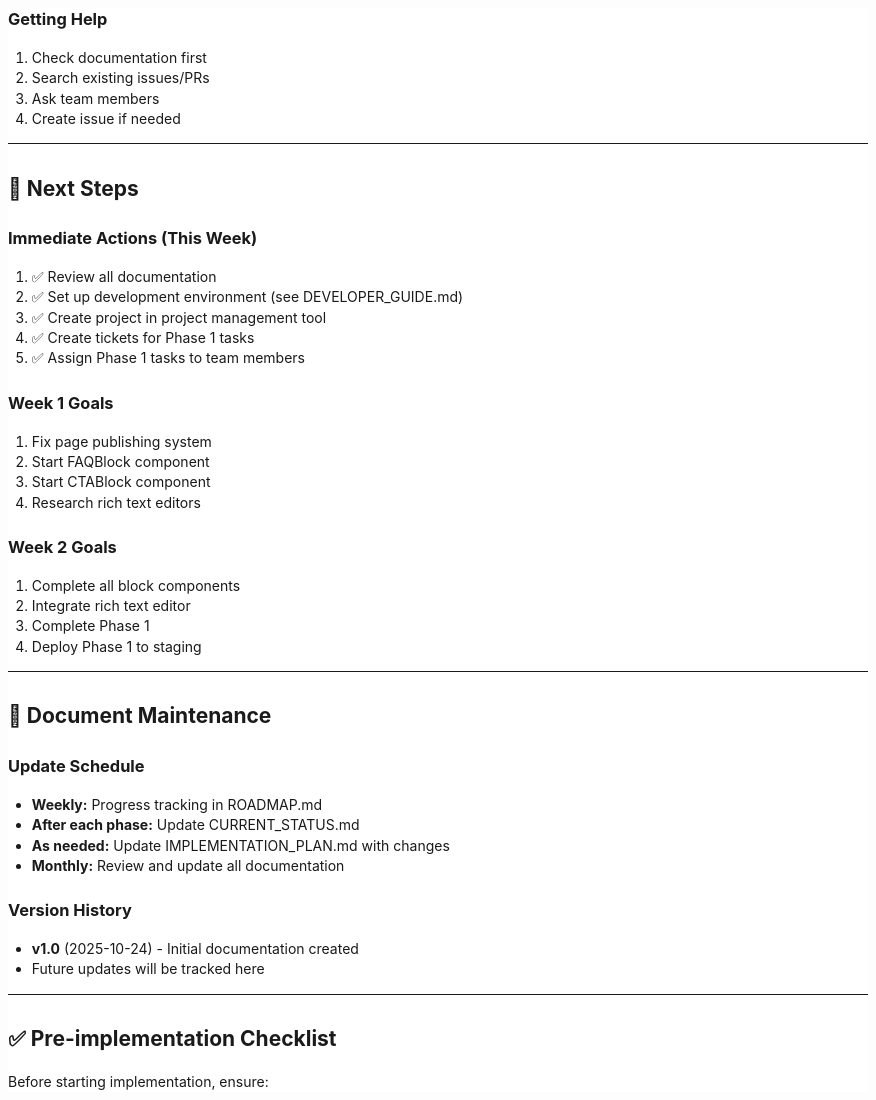 ### Getting Help
1. Check documentation first
2. Search existing issues/PRs
3. Ask team members
4. Create issue if needed

---

## 🎯 Next Steps

### Immediate Actions (This Week)
1. ✅ Review all documentation
2. ✅ Set up development environment (see DEVELOPER_GUIDE.md)
3. ✅ Create project in project management tool
4. ✅ Create tickets for Phase 1 tasks
5. ✅ Assign Phase 1 tasks to team members

### Week 1 Goals
1. Fix page publishing system
2. Start FAQBlock component
3. Start CTABlock component
4. Research rich text editors

### Week 2 Goals
1. Complete all block components
2. Integrate rich text editor
3. Complete Phase 1
4. Deploy Phase 1 to staging

---

## 📝 Document Maintenance

### Update Schedule
- **Weekly:** Progress tracking in ROADMAP.md
- **After each phase:** Update CURRENT_STATUS.md
- **As needed:** Update IMPLEMENTATION_PLAN.md with changes
- **Monthly:** Review and update all documentation

### Version History
- **v1.0** (2025-10-24) - Initial documentation created
- Future updates will be tracked here

---

## ✅ Pre-implementation Checklist

Before starting implementation, ensure:
